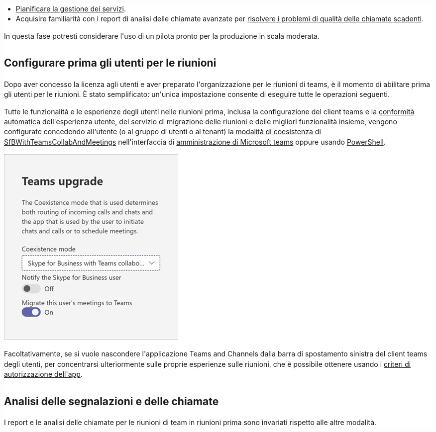 - [Pianificare la gestione dei servizi](4-envision-plan-my-service-management.md).
- Acquisire familiarità con i report di analisi delle chiamate avanzate per [risolvere i problemi di qualità delle chiamate scadenti](use-call-analytics-to-troubleshoot-poor-call-quality.md).

In questa fase potresti considerare l'uso di un pilota pronto per la produzione in scala moderata.

## <a name="configure-users-for-meetings-first"></a>Configurare prima gli utenti per le riunioni

Dopo aver concesso la licenza agli utenti e aver preparato l'organizzazione per le riunioni di teams, è il momento di abilitare prima gli utenti per le riunioni. È stato semplificato: un'unica impostazione consente di eseguire tutte le operazioni seguenti.

Tutte le funzionalità e le esperienze degli utenti nelle riunioni prima, inclusa la configurazione del client teams e la [conformità automatica](teams-client-experience-and-conformance-to-coexistence-modes.md) dell'esperienza utente, del servizio di migrazione delle riunioni e delle migliori funzionalità insieme, vengono configurate concedendo all'utente (o al gruppo di utenti o al tenant) la [modalità di coesistenza di SfBWithTeamsCollabAndMeetings](setting-your-coexistence-and-upgrade-settings.md) nell'interfaccia di [amministrazione di Microsoft teams](manage-teams-in-modern-portal.md) oppure usando [PowerShell](https://docs.microsoft.com/powershell/module/skype/grant-csteamsupgradepolicy?view=skype-ps).

![Screenshot delle impostazioni di amministrazione per abilitare prima le riunioni](media/teams-meeting-admin-settings.png)

Facoltativamente, se si vuole nascondere l'applicazione Teams and Channels dalla barra di spostamento sinistra del client teams degli utenti, per concentrarsi ulteriormente sulle proprie esperienze sulle riunioni, che è possibile ottenere usando i [criteri di autorizzazione dell'app](teams-app-permission-policies.md).

## <a name="reporting-and-call-analytics"></a>Analisi delle segnalazioni e delle chiamate

I report e le analisi delle chiamate per le riunioni di team in riunioni prima sono invariati rispetto alle altre modalità.
